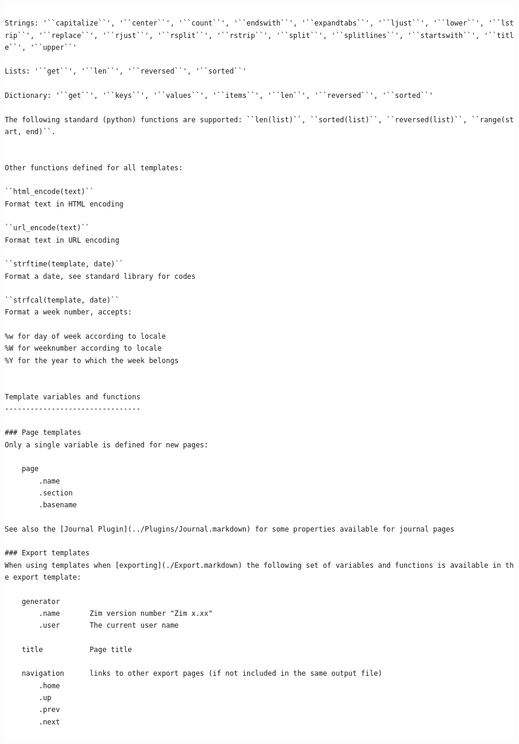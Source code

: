 ````

Strings: '``capitalize``', '``center``', '``count``', '``endswith``', '``expandtabs``', '``ljust``', '``lower``', '``lstrip``', '``replace``', '``rjust``', '``rsplit``', '``rstrip``', '``split``', '``splitlines``', '``startswith``', '``title``', '``upper``'

Lists: '``get``', '``len``', '``reversed``', '``sorted``'

Dictionary: '``get``', '``keys``', '``values``', '``items``', '``len``', '``reversed``', '``sorted``'

The following standard (python) functions are supported: ``len(list)``, ``sorted(list)``, ``reversed(list)``, ``range(start, end)``. 


Other functions defined for all templates:

``html_encode(text)``
Format text in HTML encoding
	
``url_encode(text)``
Format text in URL encoding

``strftime(template, date)``
Format a date, see standard library for codes
		
``strfcal(template, date)``
Format a week number, accepts:
		
%w for day of week according to locale
%W for weeknumber according to locale
%Y for the year to which the week belongs


Template variables and functions
--------------------------------

### Page templates
Only a single variable is defined for new pages:

	page
		.name
		.section
		.basename

See also the [Journal Plugin](../Plugins/Journal.markdown) for some properties available for journal pages

### Export templates
When using templates when [exporting](./Export.markdown) the following set of variables and functions is available in the export template:

	generator
		.name		Zim version number "Zim x.xx"
		.user		The current user name
	
	title			Page title
	
	navigation		links to other export pages (if not included in the same output file)
		.home
		.up
		.prev
		.next
	
````